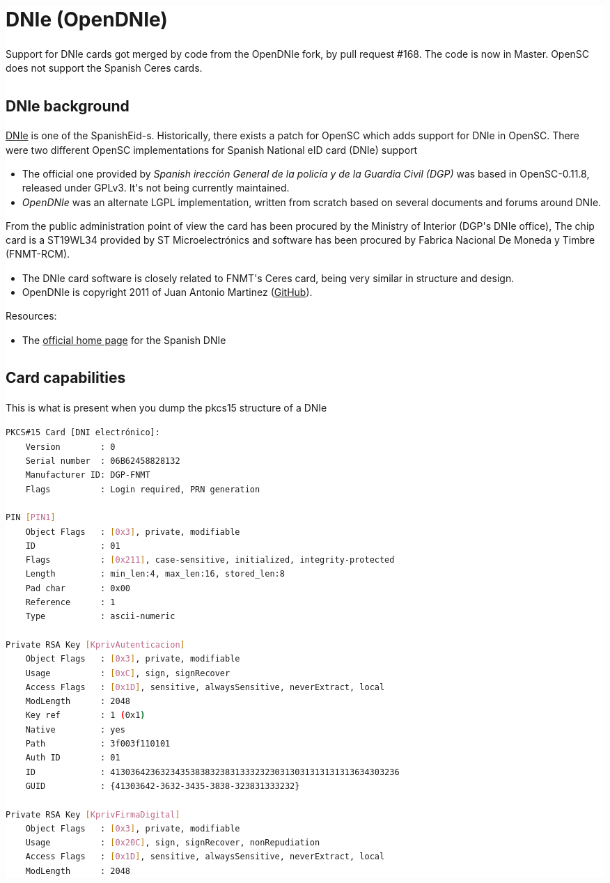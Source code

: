 # DNIe (OpenDNIe)

Support for DNIe cards got merged by code from the OpenDNIe fork, by pull request #168. The code is now in Master. OpenSC does not support the Spanish Ceres cards.

## DNIe background

[DNIe](https://sede.sepe.gob.es/portalSede/en/firma-electronica/DNI-electronico) is one of the SpanishEid-s. Historically, there exists a patch for OpenSC which adds support for DNIe in OpenSC.
There were two different OpenSC implementations for Spanish National eID card (DNIe) support

* The official one provided by *Spanish irección General de la policía y de la Guardia Civil (DGP)* was based in OpenSC-0.11.8, released under GPLv3. It's not being currently maintained.
* *OpenDNIe* was an alternate LGPL implementation, written from scratch based on several documents and forums around DNIe.

From the public administration point of view the card has been procured by the Ministry of Interior (DGP's DNIe office), The chip card is a ST19WL34 provided by ST Microelectrónics and software has been procured by Fabrica Nacional De Moneda y Timbre (FNMT-RCM).

* The DNIe card software is closely related to FNMT's Ceres card, being very similar in structure and design.
* OpenDNIe is copyright 2011 of Juan Antonio Martinez ([GitHub](https://github.com/jonsito)).

Resources:

* The [official home page](http://www.dnielectronico.es) for the Spanish DNIe 

## Card capabilities

This is what is present when you dump the pkcs15 structure of a DNIe

```bash
PKCS#15 Card [DNI electrónico]:
	Version        : 0
	Serial number  : 06B62458828132
	Manufacturer ID: DGP-FNMT
	Flags          : Login required, PRN generation

PIN [PIN1]
	Object Flags   : [0x3], private, modifiable
	ID             : 01
	Flags          : [0x211], case-sensitive, initialized, integrity-protected
	Length         : min_len:4, max_len:16, stored_len:8
	Pad char       : 0x00
	Reference      : 1
	Type           : ascii-numeric

Private RSA Key [KprivAutenticacion]
	Object Flags   : [0x3], private, modifiable
	Usage          : [0xC], sign, signRecover
	Access Flags   : [0x1D], sensitive, alwaysSensitive, neverExtract, local
	ModLength      : 2048
	Key ref        : 1 (0x1)
	Native         : yes
	Path           : 3f003f110101
	Auth ID        : 01
	ID             : 4130364236323435383832383133323230313031313131313634303236
	GUID           : {41303642-3632-3435-3838-323831333232}

Private RSA Key [KprivFirmaDigital]
	Object Flags   : [0x3], private, modifiable
	Usage          : [0x20C], sign, signRecover, nonRepudiation
	Access Flags   : [0x1D], sensitive, alwaysSensitive, neverExtract, local
	ModLength      : 2048
```